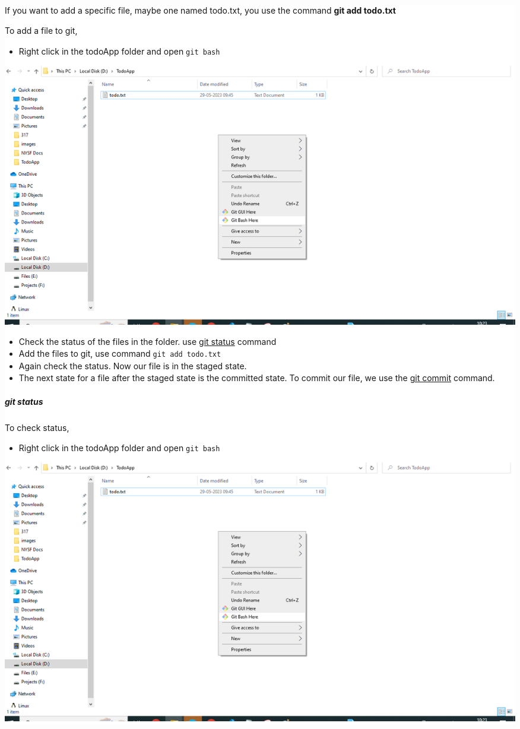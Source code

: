 If you want to add a specific file, maybe one named todo.txt, you use the command **git add todo.txt**

To add a file to git, 

* Right click in the todoApp folder and open `git bash`

![git bash](images/gitbash.png)

* Check the status of the files in the folder. use [git status](#git-status) command 
* Add the files to git, use command `git add todo.txt` 
* Again check the status. Now our file is in the staged state.
* The next state for a file after the staged state is the committed state. To commit our file, we use the [git commit](#git-commit) command.

##### git status

To check status, 

* Right click in the todoApp folder and open `git bash`

![git bash](images/gitbash.png)
